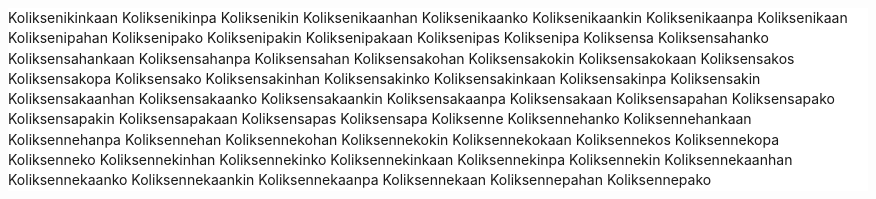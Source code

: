 Koliksenikinkaan
Koliksenikinpa
Koliksenikin
Koliksenikaanhan
Koliksenikaanko
Koliksenikaankin
Koliksenikaanpa
Koliksenikaan
Koliksenipahan
Koliksenipako
Koliksenipakin
Koliksenipakaan
Koliksenipas
Koliksenipa
Koliksensa
Koliksensahanko
Koliksensahankaan
Koliksensahanpa
Koliksensahan
Koliksensakohan
Koliksensakokin
Koliksensakokaan
Koliksensakos
Koliksensakopa
Koliksensako
Koliksensakinhan
Koliksensakinko
Koliksensakinkaan
Koliksensakinpa
Koliksensakin
Koliksensakaanhan
Koliksensakaanko
Koliksensakaankin
Koliksensakaanpa
Koliksensakaan
Koliksensapahan
Koliksensapako
Koliksensapakin
Koliksensapakaan
Koliksensapas
Koliksensapa
Koliksenne
Koliksennehanko
Koliksennehankaan
Koliksennehanpa
Koliksennehan
Koliksennekohan
Koliksennekokin
Koliksennekokaan
Koliksennekos
Koliksennekopa
Koliksenneko
Koliksennekinhan
Koliksennekinko
Koliksennekinkaan
Koliksennekinpa
Koliksennekin
Koliksennekaanhan
Koliksennekaanko
Koliksennekaankin
Koliksennekaanpa
Koliksennekaan
Koliksennepahan
Koliksennepako